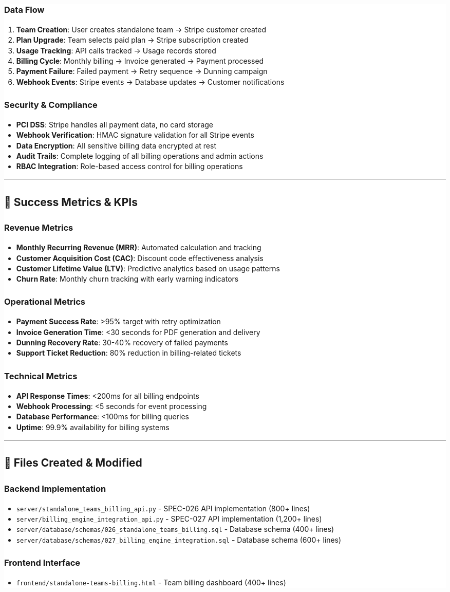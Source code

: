 ### **Data Flow**
1. **Team Creation**: User creates standalone team → Stripe customer created
2. **Plan Upgrade**: Team selects paid plan → Stripe subscription created
3. **Usage Tracking**: API calls tracked → Usage records stored
4. **Billing Cycle**: Monthly billing → Invoice generated → Payment processed
5. **Payment Failure**: Failed payment → Retry sequence → Dunning campaign
6. **Webhook Events**: Stripe events → Database updates → Customer notifications

### **Security & Compliance**
- **PCI DSS**: Stripe handles all payment data, no card storage
- **Webhook Verification**: HMAC signature validation for all Stripe events
- **Data Encryption**: All sensitive billing data encrypted at rest
- **Audit Trails**: Complete logging of all billing operations and admin actions
- **RBAC Integration**: Role-based access control for billing operations

---

## 🎯 **Success Metrics & KPIs**

### **Revenue Metrics**
- **Monthly Recurring Revenue (MRR)**: Automated calculation and tracking
- **Customer Acquisition Cost (CAC)**: Discount code effectiveness analysis
- **Customer Lifetime Value (LTV)**: Predictive analytics based on usage patterns
- **Churn Rate**: Monthly churn tracking with early warning indicators

### **Operational Metrics**
- **Payment Success Rate**: >95% target with retry optimization
- **Invoice Generation Time**: <30 seconds for PDF generation and delivery
- **Dunning Recovery Rate**: 30-40% recovery of failed payments
- **Support Ticket Reduction**: 80% reduction in billing-related tickets

### **Technical Metrics**
- **API Response Times**: <200ms for all billing endpoints
- **Webhook Processing**: <5 seconds for event processing
- **Database Performance**: <100ms for billing queries
- **Uptime**: 99.9% availability for billing systems

---

## 📁 **Files Created & Modified**

### **Backend Implementation**
- `server/standalone_teams_billing_api.py` - SPEC-026 API implementation (800+ lines)
- `server/billing_engine_integration_api.py` - SPEC-027 API implementation (1,200+ lines)
- `server/database/schemas/026_standalone_teams_billing.sql` - Database schema (400+ lines)
- `server/database/schemas/027_billing_engine_integration.sql` - Database schema (600+ lines)

### **Frontend Interface**
- `frontend/standalone-teams-billing.html` - Team billing dashboard (400+ lines)
